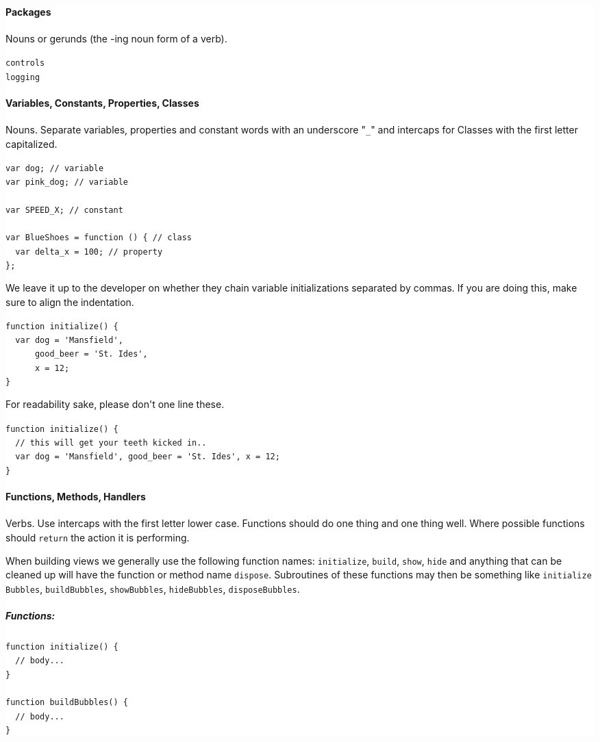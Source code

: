 #### Packages

Nouns or gerunds (the -ing noun form of a verb).

    controls
    logging


#### Variables, Constants, Properties, Classes

Nouns. Separate variables, properties and constant words with an underscore "`_`" and intercaps for Classes with the first letter capitalized.

    var dog; // variable
    var pink_dog; // variable

    var SPEED_X; // constant

    var BlueShoes = function () { // class
      var delta_x = 100; // property
    };

We leave it up to the developer on whether they chain variable initializations separated by commas. If you are doing this, make sure to align the indentation.


    function initialize() {
      var dog = 'Mansfield',
          good_beer = 'St. Ides',
          x = 12;
    }


For readability sake, please don't one line these.

    function initialize() {
      // this will get your teeth kicked in..
      var dog = 'Mansfield', good_beer = 'St. Ides', x = 12;
    }


#### Functions, Methods, Handlers

Verbs. Use intercaps with the first letter lower case. Functions should do one thing and one thing well. Where possible functions should `return` the action it is performing.

When building views we generally use the following function names: `initialize`, `build`, `show`, `hide` and anything that can be cleaned up will have the function or method name `dispose`. Subroutines of these functions may then be something like `initializeBubbles`, `buildBubbles`, `showBubbles`, `hideBubbles`, `disposeBubbles`.

##### Functions:

    function initialize() {
      // body...
    }

    function buildBubbles() {
      // body...
    }
